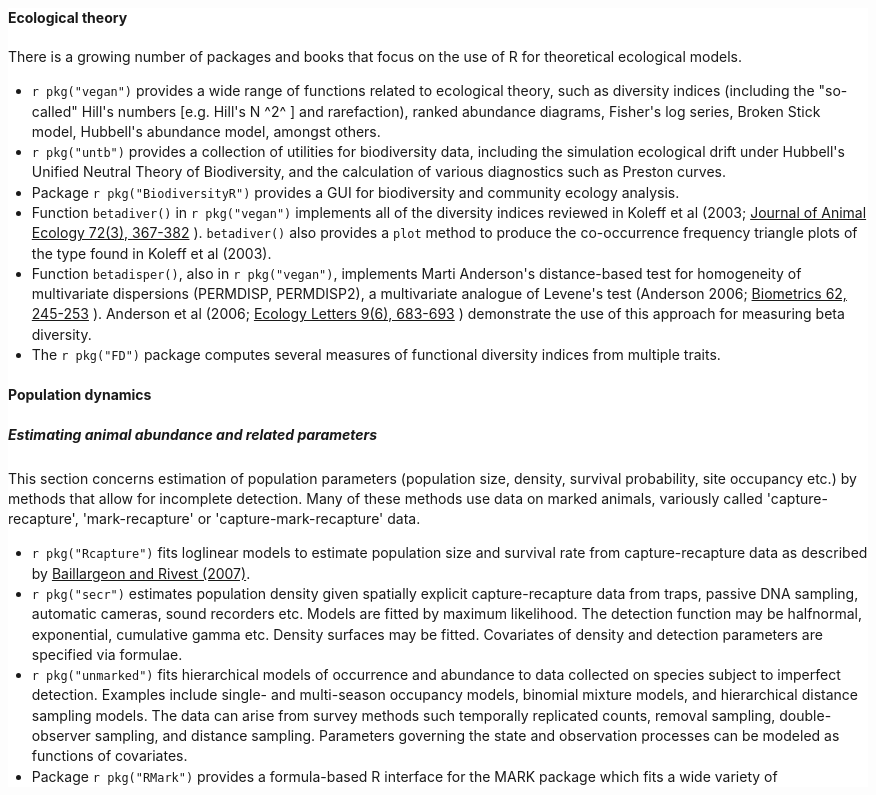#### Ecological theory

There is a growing number of packages and books that focus on the use of
R for theoretical ecological models.

-   `r pkg("vegan")` provides a wide range of functions
    related to ecological theory, such as diversity indices (including
    the "so-called" Hill's numbers \[e.g. Hill's N ^2^ \] and
    rarefaction), ranked abundance diagrams, Fisher's log series,
    Broken Stick model, Hubbell's abundance model, amongst others.
-   `r pkg("untb")` provides a collection of utilities for
    biodiversity data, including the simulation ecological drift under
    Hubbell's Unified Neutral Theory of Biodiversity, and the
    calculation of various diagnostics such as Preston curves.
-   Package `r pkg("BiodiversityR")` provides a GUI for
    biodiversity and community ecology analysis.
-   Function `betadiver()` in `r pkg("vegan")` implements
    all of the diversity indices reviewed in Koleff et al (2003;
    [Journal of Animal Ecology 72(3),
    367-382](https://dx.doi.org/10.1046/j.1365-2656.2003.00710.x) ).
    `betadiver()` also provides a `plot` method to produce the
    co-occurrence frequency triangle plots of the type found in Koleff
    et al (2003).
-   Function `betadisper()`, also in `r pkg("vegan")`,
    implements Marti Anderson's distance-based test for homogeneity of
    multivariate dispersions (PERMDISP, PERMDISP2), a multivariate
    analogue of Levene's test (Anderson 2006; [Biometrics 62,
    245-253](https://dx.doi.org/10.1111/j.1541-0420.2005.00440.x) ).
    Anderson et al (2006; [Ecology Letters 9(6),
    683-693](https://dx.doi.org/10.1111/j.1461-0248.2006.00926.x) )
    demonstrate the use of this approach for measuring beta diversity.
-   The `r pkg("FD")` package computes several measures of
    functional diversity indices from multiple traits.

#### Population dynamics

##### Estimating animal abundance and related parameters

This section concerns estimation of population parameters (population
size, density, survival probability, site occupancy etc.) by methods
that allow for incomplete detection. Many of these methods use data on
marked animals, variously called 'capture-recapture',
'mark-recapture' or 'capture-mark-recapture' data.

-   `r pkg("Rcapture")` fits loglinear models to estimate
    population size and survival rate from capture-recapture data as
    described by [Baillargeon and
    Rivest (2007)](http://www.jstatsoft.org/v19/i05).
-   `r pkg("secr")` estimates population density given
    spatially explicit capture-recapture data from traps, passive DNA
    sampling, automatic cameras, sound recorders etc. Models are fitted
    by maximum likelihood. The detection function may be halfnormal,
    exponential, cumulative gamma etc. Density surfaces may be fitted.
    Covariates of density and detection parameters are specified via
    formulae.
-   `r pkg("unmarked")` fits hierarchical models of
    occurrence and abundance to data collected on species subject to
    imperfect detection. Examples include single- and multi-season
    occupancy models, binomial mixture models, and hierarchical distance
    sampling models. The data can arise from survey methods such
    temporally replicated counts, removal sampling, double-observer
    sampling, and distance sampling. Parameters governing the state and
    observation processes can be modeled as functions of covariates.
-   Package `r pkg("RMark")` provides a formula-based R
    interface for the MARK package which fits a wide variety of